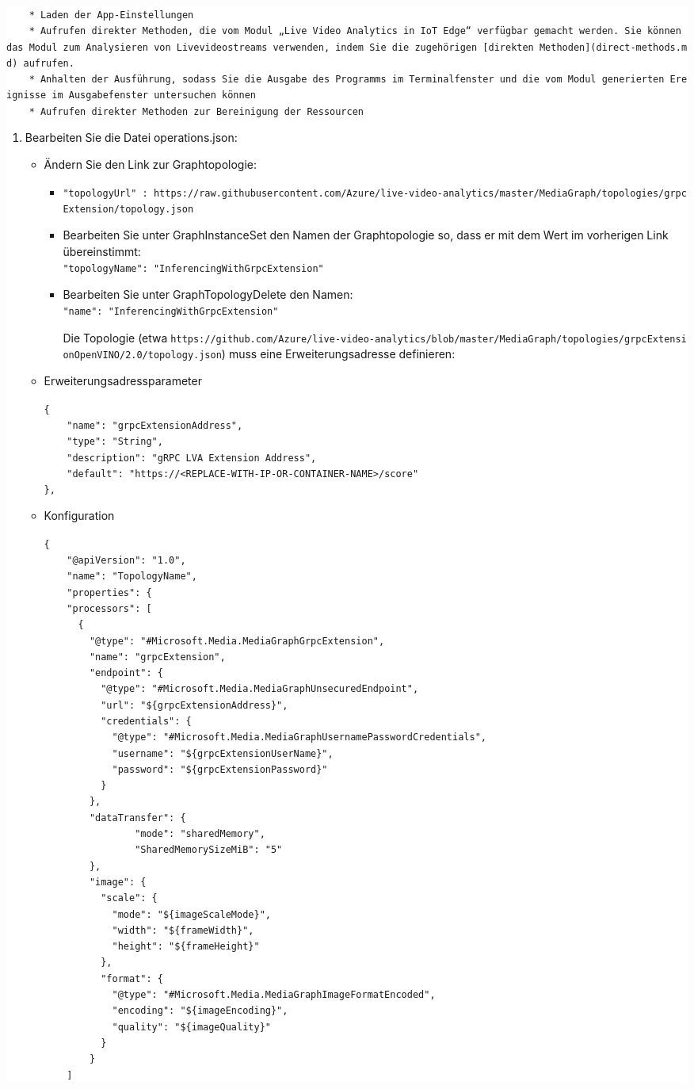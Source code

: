         * Laden der App-Einstellungen
        * Aufrufen direkter Methoden, die vom Modul „Live Video Analytics in IoT Edge“ verfügbar gemacht werden. Sie können das Modul zum Analysieren von Livevideostreams verwenden, indem Sie die zugehörigen [direkten Methoden](direct-methods.md) aufrufen.
        * Anhalten der Ausführung, sodass Sie die Ausgabe des Programms im Terminalfenster und die vom Modul generierten Ereignisse im Ausgabefenster untersuchen können
        * Aufrufen direkter Methoden zur Bereinigung der Ressourcen
1. Bearbeiten Sie die Datei operations.json:

    * Ändern Sie den Link zur Graphtopologie:

        * `"topologyUrl" : https://raw.githubusercontent.com/Azure/live-video-analytics/master/MediaGraph/topologies/grpcExtension/topology.json`
        * Bearbeiten Sie unter GraphInstanceSet den Namen der Graphtopologie so, dass er mit dem Wert im vorherigen Link übereinstimmt:<br/>`"topologyName": "InferencingWithGrpcExtension"`
        * Bearbeiten Sie unter GraphTopologyDelete den Namen:<br/>`"name": "InferencingWithGrpcExtension"`

            Die Topologie (etwa `https://github.com/Azure/live-video-analytics/blob/master/MediaGraph/topologies/grpcExtensionOpenVINO/2.0/topology.json`) muss eine Erweiterungsadresse definieren:
    * Erweiterungsadressparameter

        ```
        {
            "name": "grpcExtensionAddress",
            "type": "String",
            "description": "gRPC LVA Extension Address",
            "default": "https://<REPLACE-WITH-IP-OR-CONTAINER-NAME>/score"
        },
        ```
    * Konfiguration

        ```
        {
            "@apiVersion": "1.0",
            "name": "TopologyName",
            "properties": {
            "processors": [
              {
                "@type": "#Microsoft.Media.MediaGraphGrpcExtension",
                "name": "grpcExtension",
                "endpoint": {
                  "@type": "#Microsoft.Media.MediaGraphUnsecuredEndpoint",
                  "url": "${grpcExtensionAddress}",
                  "credentials": {
                    "@type": "#Microsoft.Media.MediaGraphUsernamePasswordCredentials",
                    "username": "${grpcExtensionUserName}",
                    "password": "${grpcExtensionPassword}"
                  }
                },
                "dataTransfer": {
                        "mode": "sharedMemory",
                        "SharedMemorySizeMiB": "5"
                },
                "image": {
                  "scale": {
                    "mode": "${imageScaleMode}",
                    "width": "${frameWidth}",
                    "height": "${frameHeight}"
                  },
                  "format": {
                    "@type": "#Microsoft.Media.MediaGraphImageFormatEncoded",
                    "encoding": "${imageEncoding}",
                    "quality": "${imageQuality}"
                  }
                }
            ]